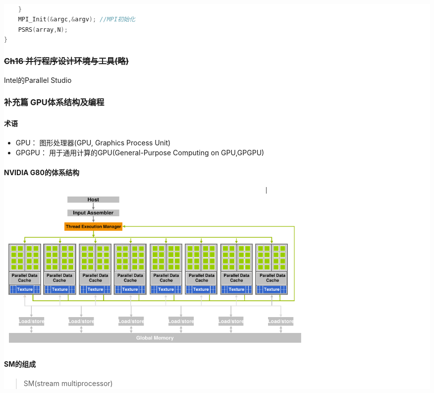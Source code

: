 ```c++
    }
    MPI_Init(&argc,&argv); //MPI初始化
    PSRS(array,N);
}
```



### ~~Ch16 并行程序设计环境与工具(略)~~

Intel的Parallel Studio

### 补充篇 GPU体系结构及编程

#### 术语

- GPU： 图形处理器(GPU, Graphics Process Unit)
- GPGPU： 用于通用计算的GPU(General-Purpose Computing on GPU,GPGPU)

#### NVIDIA G80的体系结构

<img src="Review.assets/1559918710611.png" style="zoom:70%">

#### SM的组成

> SM(stream multiprocessor)
